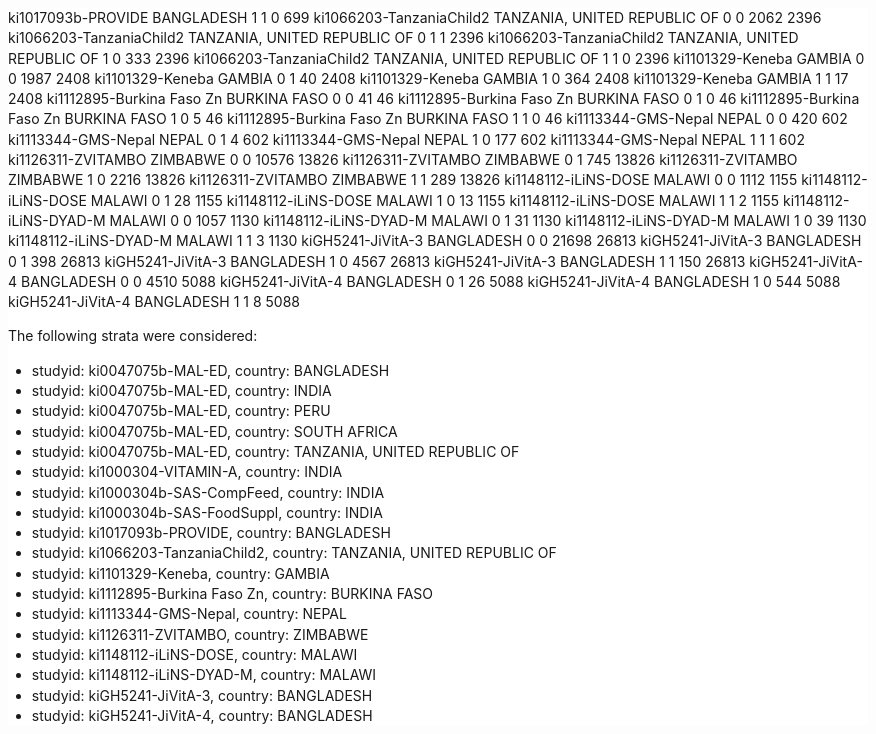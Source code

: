 ki1017093b-PROVIDE          BANGLADESH                     1                   1        0     699
ki1066203-TanzaniaChild2    TANZANIA, UNITED REPUBLIC OF   0                   0     2062    2396
ki1066203-TanzaniaChild2    TANZANIA, UNITED REPUBLIC OF   0                   1        1    2396
ki1066203-TanzaniaChild2    TANZANIA, UNITED REPUBLIC OF   1                   0      333    2396
ki1066203-TanzaniaChild2    TANZANIA, UNITED REPUBLIC OF   1                   1        0    2396
ki1101329-Keneba            GAMBIA                         0                   0     1987    2408
ki1101329-Keneba            GAMBIA                         0                   1       40    2408
ki1101329-Keneba            GAMBIA                         1                   0      364    2408
ki1101329-Keneba            GAMBIA                         1                   1       17    2408
ki1112895-Burkina Faso Zn   BURKINA FASO                   0                   0       41      46
ki1112895-Burkina Faso Zn   BURKINA FASO                   0                   1        0      46
ki1112895-Burkina Faso Zn   BURKINA FASO                   1                   0        5      46
ki1112895-Burkina Faso Zn   BURKINA FASO                   1                   1        0      46
ki1113344-GMS-Nepal         NEPAL                          0                   0      420     602
ki1113344-GMS-Nepal         NEPAL                          0                   1        4     602
ki1113344-GMS-Nepal         NEPAL                          1                   0      177     602
ki1113344-GMS-Nepal         NEPAL                          1                   1        1     602
ki1126311-ZVITAMBO          ZIMBABWE                       0                   0    10576   13826
ki1126311-ZVITAMBO          ZIMBABWE                       0                   1      745   13826
ki1126311-ZVITAMBO          ZIMBABWE                       1                   0     2216   13826
ki1126311-ZVITAMBO          ZIMBABWE                       1                   1      289   13826
ki1148112-iLiNS-DOSE        MALAWI                         0                   0     1112    1155
ki1148112-iLiNS-DOSE        MALAWI                         0                   1       28    1155
ki1148112-iLiNS-DOSE        MALAWI                         1                   0       13    1155
ki1148112-iLiNS-DOSE        MALAWI                         1                   1        2    1155
ki1148112-iLiNS-DYAD-M      MALAWI                         0                   0     1057    1130
ki1148112-iLiNS-DYAD-M      MALAWI                         0                   1       31    1130
ki1148112-iLiNS-DYAD-M      MALAWI                         1                   0       39    1130
ki1148112-iLiNS-DYAD-M      MALAWI                         1                   1        3    1130
kiGH5241-JiVitA-3           BANGLADESH                     0                   0    21698   26813
kiGH5241-JiVitA-3           BANGLADESH                     0                   1      398   26813
kiGH5241-JiVitA-3           BANGLADESH                     1                   0     4567   26813
kiGH5241-JiVitA-3           BANGLADESH                     1                   1      150   26813
kiGH5241-JiVitA-4           BANGLADESH                     0                   0     4510    5088
kiGH5241-JiVitA-4           BANGLADESH                     0                   1       26    5088
kiGH5241-JiVitA-4           BANGLADESH                     1                   0      544    5088
kiGH5241-JiVitA-4           BANGLADESH                     1                   1        8    5088


The following strata were considered:

* studyid: ki0047075b-MAL-ED, country: BANGLADESH
* studyid: ki0047075b-MAL-ED, country: INDIA
* studyid: ki0047075b-MAL-ED, country: PERU
* studyid: ki0047075b-MAL-ED, country: SOUTH AFRICA
* studyid: ki0047075b-MAL-ED, country: TANZANIA, UNITED REPUBLIC OF
* studyid: ki1000304-VITAMIN-A, country: INDIA
* studyid: ki1000304b-SAS-CompFeed, country: INDIA
* studyid: ki1000304b-SAS-FoodSuppl, country: INDIA
* studyid: ki1017093b-PROVIDE, country: BANGLADESH
* studyid: ki1066203-TanzaniaChild2, country: TANZANIA, UNITED REPUBLIC OF
* studyid: ki1101329-Keneba, country: GAMBIA
* studyid: ki1112895-Burkina Faso Zn, country: BURKINA FASO
* studyid: ki1113344-GMS-Nepal, country: NEPAL
* studyid: ki1126311-ZVITAMBO, country: ZIMBABWE
* studyid: ki1148112-iLiNS-DOSE, country: MALAWI
* studyid: ki1148112-iLiNS-DYAD-M, country: MALAWI
* studyid: kiGH5241-JiVitA-3, country: BANGLADESH
* studyid: kiGH5241-JiVitA-4, country: BANGLADESH
